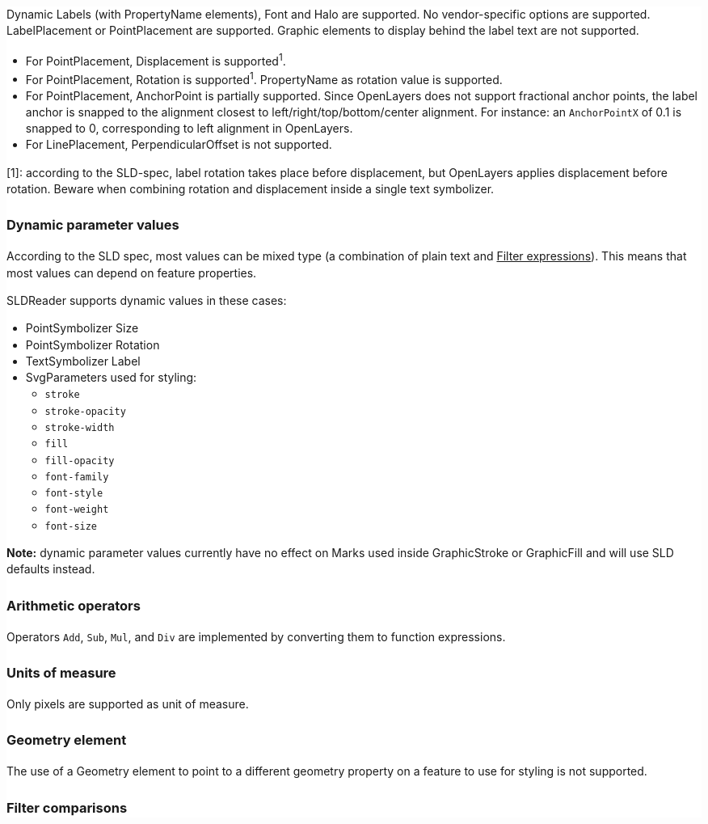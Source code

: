 Dynamic Labels (with PropertyName elements), Font and Halo are supported. No vendor-specific options are supported. LabelPlacement or PointPlacement are supported. Graphic elements to display behind the label text are not supported.

- For PointPlacement, Displacement is supported<sup>1</sup>.
- For PointPlacement, Rotation is supported<sup>1</sup>. PropertyName as rotation value is supported.
- For PointPlacement, AnchorPoint is partially supported. Since OpenLayers does not support fractional anchor points, the label anchor is snapped to the alignment closest to left/right/top/bottom/center alignment. For instance: an `AnchorPointX` of 0.1 is snapped to 0, corresponding to left alignment in OpenLayers.
- For LinePlacement, PerpendicularOffset is not supported.

[1]: according to the SLD-spec, label rotation takes place before displacement, but OpenLayers applies displacement before rotation. Beware when combining rotation and displacement inside a single text symbolizer.

### Dynamic parameter values

According to the SLD spec, most values can be mixed type (a combination of plain text and [Filter expressions](https://docs.geoserver.org/stable/en/user/styling/sld/reference/filters.html#sld-filter-expression)). This means that most values can depend on feature properties.

SLDReader supports dynamic values in these cases:

- PointSymbolizer Size
- PointSymbolizer Rotation
- TextSymbolizer Label
- SvgParameters used for styling:
  - `stroke`
  - `stroke-opacity`
  - `stroke-width`
  - `fill`
  - `fill-opacity`
  - `font-family`
  - `font-style`
  - `font-weight`
  - `font-size`

**Note:** dynamic parameter values currently have no effect on Marks used inside GraphicStroke or GraphicFill and will use SLD defaults instead.

### Arithmetic operators

Operators `Add`, `Sub`, `Mul`, and `Div` are implemented by converting them to function expressions.

### Units of measure

Only pixels are supported as unit of measure.

### Geometry element

The use of a Geometry element to point to a different geometry property on a feature to use for styling is not supported.

### Filter comparisons
